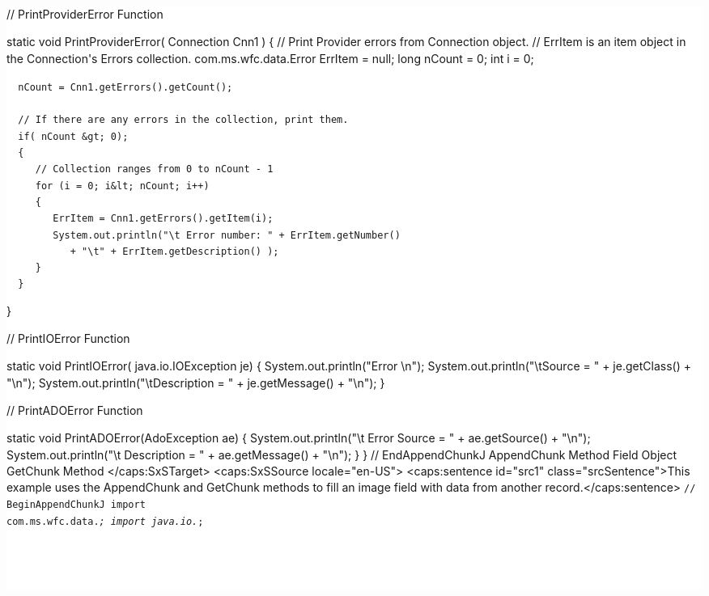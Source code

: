    // PrintProviderError Function

   static void PrintProviderError( Connection Cnn1 )
   {
      // Print Provider errors from Connection object.
      // ErrItem is an item object in the Connection's Errors collection.
      com.ms.wfc.data.Error  ErrItem = null;
      long nCount = 0;
      int  i      = 0;

      nCount = Cnn1.getErrors().getCount();

      // If there are any errors in the collection, print them.
      if( nCount &gt; 0);
      {
         // Collection ranges from 0 to nCount - 1
         for (i = 0; i&lt; nCount; i++)
         {
            ErrItem = Cnn1.getErrors().getItem(i);
            System.out.println("\t Error number: " + ErrItem.getNumber()
               + "\t" + ErrItem.getDescription() );
         }
      }

   }

   // PrintIOError Function
   
   static void PrintIOError( java.io.IOException je)
   {
      System.out.println("Error \n");
      System.out.println("\tSource = " + je.getClass() + "\n");
      System.out.println("\tDescription = " + je.getMessage() + "\n");
   }

   // PrintADOError Function
   
   static void PrintADOError(AdoException ae)
   {
      System.out.println("\t Error Source = " + ae.getSource() + "\n");
      System.out.println("\t Description = " + ae.getMessage() + "\n");
   }
}
// EndAppendChunkJ</code>
      </introduction>
      <relatedTopics>
        <link xlink:href="c648b5a8-d4f1-4d16-836e-3957feb03617">AppendChunk Method</link>
        <link xlink:href="b10a72fc-3c4b-4186-a70b-993dc9f7a092">Field Object</link>
        <link xlink:href="fc268e22-205b-44a3-9038-ffed51e23e10">GetChunk Method</link>
      </relatedTopics>
    </developerReferenceWithoutSyntaxDocument>
  </caps:SxSTarget>
  <caps:SxSSource locale="en-US">
    <developerReferenceWithoutSyntaxDocument xsi:schemaLocation="http://ddue.schemas.microsoft.com/authoring/2003/5 http://dduestorage.blob.core.windows.net/ddueschema/developer.xsd" xmlns="http://ddue.schemas.microsoft.com/authoring/2003/5" xmlns:xlink="http://www.w3.org/1999/xlink" xmlns:xsi="http://www.w3.org/2001/XMLSchema-instance">
      <introduction>
        <para>
          <caps:sentence id="src1" class="srcSentence">This example uses the <legacyLink xlink:href="c648b5a8-d4f1-4d16-836e-3957feb03617">AppendChunk</legacyLink> and <legacyLink xlink:href="fc268e22-205b-44a3-9038-ffed51e23e10">GetChunk</legacyLink> methods to fill an image field with data from another record.</caps:sentence>
        </para>
        <code>// BeginAppendChunkJ
import com.ms.wfc.data.*;
import java.io.*;